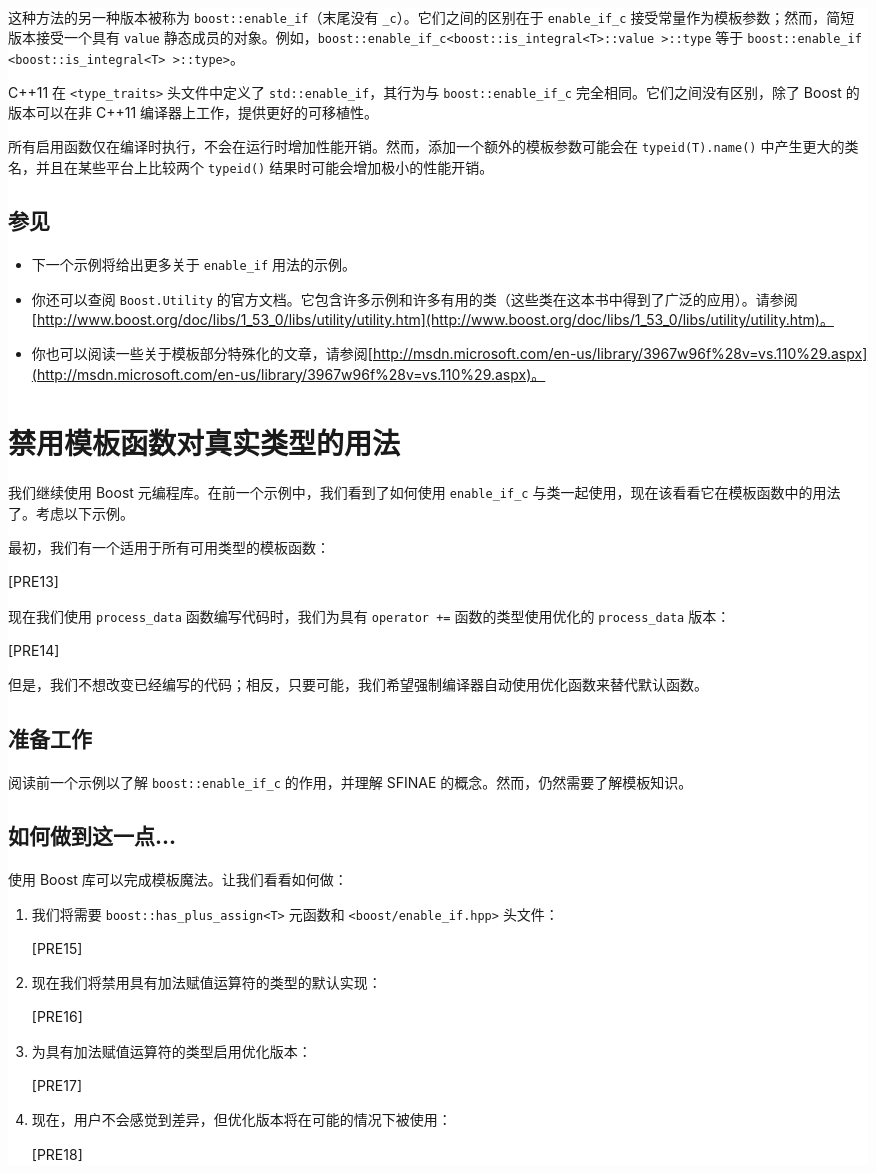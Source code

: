 这种方法的另一种版本被称为 `boost::enable_if`（末尾没有 `_c`）。它们之间的区别在于 `enable_if_c` 接受常量作为模板参数；然而，简短版本接受一个具有 `value` 静态成员的对象。例如，`boost::enable_if_c<boost::is_integral<T>::value >::type` 等于 `boost::enable_if<boost::is_integral<T> >::type>`。

C++11 在 `<type_traits>` 头文件中定义了 `std::enable_if`，其行为与 `boost::enable_if_c` 完全相同。它们之间没有区别，除了 Boost 的版本可以在非 C++11 编译器上工作，提供更好的可移植性。

所有启用函数仅在编译时执行，不会在运行时增加性能开销。然而，添加一个额外的模板参数可能会在 `typeid(T).name()` 中产生更大的类名，并且在某些平台上比较两个 `typeid()` 结果时可能会增加极小的性能开销。

## 参见

+   下一个示例将给出更多关于 `enable_if` 用法的示例。

+   你还可以查阅 `Boost.Utility` 的官方文档。它包含许多示例和许多有用的类（这些类在这本书中得到了广泛的应用）。请参阅[http://www.boost.org/doc/libs/1_53_0/libs/utility/utility.htm](http://www.boost.org/doc/libs/1_53_0/libs/utility/utility.htm)。

+   你也可以阅读一些关于模板部分特殊化的文章，请参阅[http://msdn.microsoft.com/en-us/library/3967w96f%28v=vs.110%29.aspx](http://msdn.microsoft.com/en-us/library/3967w96f%28v=vs.110%29.aspx)。

# 禁用模板函数对真实类型的用法

我们继续使用 Boost 元编程库。在前一个示例中，我们看到了如何使用 `enable_if_c` 与类一起使用，现在该看看它在模板函数中的用法了。考虑以下示例。

最初，我们有一个适用于所有可用类型的模板函数：

[PRE13]

现在我们使用 `process_data` 函数编写代码时，我们为具有 `operator +=` 函数的类型使用优化的 `process_data` 版本：

[PRE14]

但是，我们不想改变已经编写的代码；相反，只要可能，我们希望强制编译器自动使用优化函数来替代默认函数。

## 准备工作

阅读前一个示例以了解 `boost::enable_if_c` 的作用，并理解 SFINAE 的概念。然而，仍然需要了解模板知识。

## 如何做到这一点...

使用 Boost 库可以完成模板魔法。让我们看看如何做：

1.  我们将需要 `boost::has_plus_assign<T>` 元函数和 `<boost/enable_if.hpp>` 头文件：

    [PRE15]

1.  现在我们将禁用具有加法赋值运算符的类型的默认实现：

    [PRE16]

1.  为具有加法赋值运算符的类型启用优化版本：

    [PRE17]

1.  现在，用户不会感觉到差异，但优化版本将在可能的情况下被使用：

    [PRE18]
